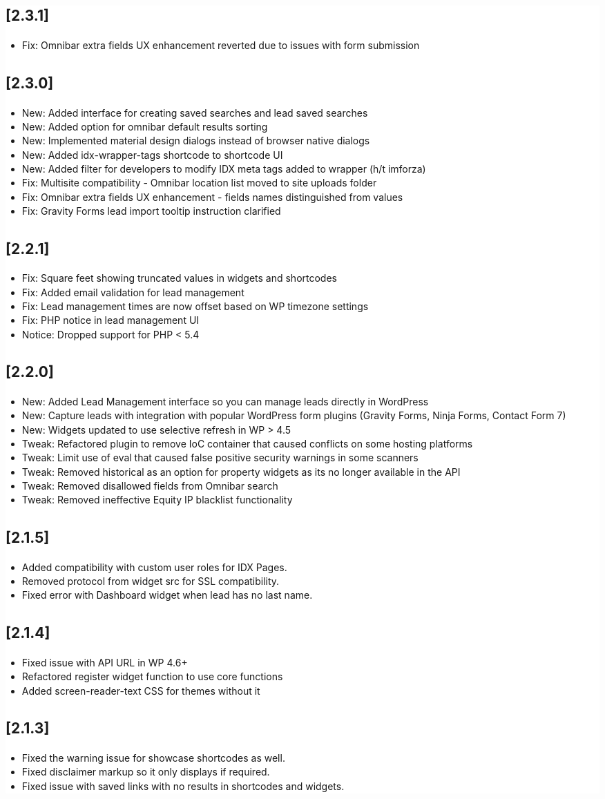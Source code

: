 ## [2.3.1]
* Fix: Omnibar extra fields UX enhancement reverted due to issues with form submission

## [2.3.0]
* New: Added interface for creating saved searches and lead saved searches
* New: Added option for omnibar default results sorting
* New: Implemented material design dialogs instead of browser native dialogs
* New: Added idx-wrapper-tags shortcode to shortcode UI
* New: Added filter for developers to modify IDX meta tags added to wrapper (h/t imforza)
* Fix: Multisite compatibility - Omnibar location list moved to site uploads folder
* Fix: Omnibar extra fields UX enhancement - fields names distinguished from values
* Fix: Gravity Forms lead import tooltip instruction clarified

## [2.2.1]
* Fix: Square feet showing truncated values in widgets and shortcodes
* Fix: Added email validation for lead management
* Fix: Lead management times are now offset based on WP timezone settings
* Fix: PHP notice in lead management UI
* Notice: Dropped support for PHP < 5.4

## [2.2.0]
* New: Added Lead Management interface so you can manage leads directly in WordPress
* New: Capture leads with integration with popular WordPress form plugins (Gravity Forms, Ninja Forms, Contact Form 7)
* New: Widgets updated to use selective refresh in WP > 4.5
* Tweak: Refactored plugin to remove IoC container that caused conflicts on some hosting platforms
* Tweak: Limit use of eval that caused false positive security warnings in some scanners
* Tweak: Removed historical as an option for property widgets as its no longer available in the API
* Tweak: Removed disallowed fields from Omnibar search
* Tweak: Removed ineffective Equity IP blacklist functionality

## [2.1.5]
* Added compatibility with custom user roles for IDX Pages.
* Removed protocol from widget src for SSL compatibility.
* Fixed error with Dashboard widget when lead has no last name.

## [2.1.4]
* Fixed issue with API URL in WP 4.6+
* Refactored register widget function to use core functions
* Added screen-reader-text CSS for themes without it

## [2.1.3]
* Fixed the warning issue for showcase shortcodes as well.
* Fixed disclaimer markup so it only displays if required.
* Fixed issue with saved links with no results in shortcodes and widgets.
